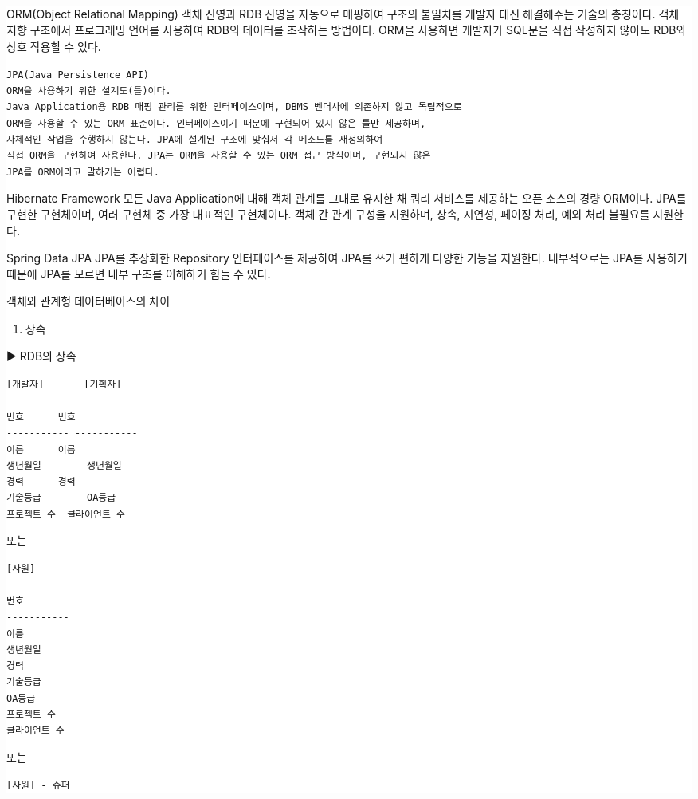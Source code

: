 

ORM(Object Relational Mapping)
	객체 진영과 RDB 진영을 자동으로 매핑하여 구조의 불일치를 개발자 대신 해결해주는 기술의 총칭이다.
 	객체 지향 구조에서 프로그래밍 언어를 사용하여 RDB의 데이터를 조작하는 방법이다.
 	ORM을 사용하면 개발자가 SQL문을 직접 작성하지 않아도 RDB와 상호 작용할 수 있다.

	JPA(Java Persistence API)
 	ORM을 사용하기 위한 설계도(틀)이다.
 	Java Application용 RDB 매핑 관리를 위한 인터페이스이며, DBMS 벤더사에 의존하지 않고 독립적으로
 	ORM을 사용할 수 있는 ORM 표준이다. 인터페이스이기 때문에 구현되어 있지 않은 틀만 제공하며,
 	자체적인 작업을 수행하지 않는다. JPA에 설계된 구조에 맞춰서 각 메소드를 재정의하여 
 	직접 ORM을 구현하여 사용한다. JPA는 ORM을 사용할 수 있는 ORM 접근 방식이며, 구현되지 않은
 	JPA를 ORM이라고 말하기는 어렵다.

Hibernate Framework
 	모든 Java Application에 대해 객체 관계를 그대로 유지한 채 쿼리 서비스를 제공하는 오픈 소스의 경량 ORM이다.
 	JPA를 구현한 구현체이며, 여러 구현체 중 가장 대표적인 구현체이다.
 	객체 간 관계 구성을 지원하며, 상속, 지연성, 페이징 처리, 예외 처리 불필요를 지원한다.

Spring Data JPA
 	JPA를 추상화한 Repository 인터페이스를 제공하여 JPA를 쓰기 편하게 다양한 기능을 지원한다.
 	내부적으로는 JPA를 사용하기 때문에 JPA를 모르면 내부 구조를 이해하기 힘들 수 있다.


객체와 관계형 데이터베이스의 차이

1. 상속

 ▶ RDB의 상속

	[개발자]		[기획자]

	번호		번호
	-----------	-----------
	이름		이름
	생년월일		생년월일
	경력		경력
	기술등급		OA등급
	프로젝트 수	클라이언트 수

 또는

	[사원]

	번호
	-----------
	이름
	생년월일
	경력
	기술등급
	OA등급
	프로젝트 수
	클라이언트 수

또는

	[사원] - 슈퍼
